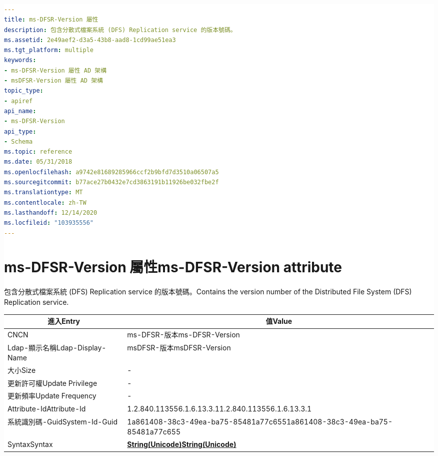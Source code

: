 ```yaml
---
title: ms-DFSR-Version 屬性
description: 包含分散式檔案系統 (DFS) Replication service 的版本號碼。
ms.assetid: 2e49aef2-d3a5-43b8-aad8-1cd99ae51ea3
ms.tgt_platform: multiple
keywords:
- ms-DFSR-Version 屬性 AD 架構
- msDFSR-Version 屬性 AD 架構
topic_type:
- apiref
api_name:
- ms-DFSR-Version
api_type:
- Schema
ms.topic: reference
ms.date: 05/31/2018
ms.openlocfilehash: a9742e81689285966ccf2b9bfd7d3510a06507a5
ms.sourcegitcommit: b77ace27b0432e7cd3863191b11926be032fbe2f
ms.translationtype: MT
ms.contentlocale: zh-TW
ms.lasthandoff: 12/14/2020
ms.locfileid: "103935556"
---
```

# <a name="ms-dfsr-version-attribute"></a><span data-ttu-id="5333f-105">ms-DFSR-Version 屬性</span><span class="sxs-lookup"><span data-stu-id="5333f-105">ms-DFSR-Version attribute</span></span>

<span data-ttu-id="5333f-106">包含分散式檔案系統 (DFS) Replication service 的版本號碼。</span><span class="sxs-lookup"><span data-stu-id="5333f-106">Contains the version number of the Distributed File System (DFS) Replication service.</span></span>



| <span data-ttu-id="5333f-107">進入</span><span class="sxs-lookup"><span data-stu-id="5333f-107">Entry</span></span> | <span data-ttu-id="5333f-108">值</span><span class="sxs-lookup"><span data-stu-id="5333f-108">Value</span></span> |
|-------------------|---------------------------------------------|
| <span data-ttu-id="5333f-109">CN</span><span class="sxs-lookup"><span data-stu-id="5333f-109">CN</span></span>                | <span data-ttu-id="5333f-110">ms-DFSR-版本</span><span class="sxs-lookup"><span data-stu-id="5333f-110">ms-DFSR-Version</span></span>                             |
| <span data-ttu-id="5333f-111">Ldap-顯示名稱</span><span class="sxs-lookup"><span data-stu-id="5333f-111">Ldap-Display-Name</span></span> | <span data-ttu-id="5333f-112">msDFSR-版本</span><span class="sxs-lookup"><span data-stu-id="5333f-112">msDFSR-Version</span></span>                              |
| <span data-ttu-id="5333f-113">大小</span><span class="sxs-lookup"><span data-stu-id="5333f-113">Size</span></span>              | \-                                          |
| <span data-ttu-id="5333f-114">更新許可權</span><span class="sxs-lookup"><span data-stu-id="5333f-114">Update Privilege</span></span>  | \-                                          |
| <span data-ttu-id="5333f-115">更新頻率</span><span class="sxs-lookup"><span data-stu-id="5333f-115">Update Frequency</span></span>  | \-                                          |
| <span data-ttu-id="5333f-116">Attribute-Id</span><span class="sxs-lookup"><span data-stu-id="5333f-116">Attribute-Id</span></span>      | <span data-ttu-id="5333f-117">1.2.840.113556.1.6.13.3.1</span><span class="sxs-lookup"><span data-stu-id="5333f-117">1.2.840.113556.1.6.13.3.1</span></span>                   |
| <span data-ttu-id="5333f-118">系統識別碼-Guid</span><span class="sxs-lookup"><span data-stu-id="5333f-118">System-Id-Guid</span></span>    | <span data-ttu-id="5333f-119">1a861408-38c3-49ea-ba75-85481a77c655</span><span class="sxs-lookup"><span data-stu-id="5333f-119">1a861408-38c3-49ea-ba75-85481a77c655</span></span>        |
| <span data-ttu-id="5333f-120">Syntax</span><span class="sxs-lookup"><span data-stu-id="5333f-120">Syntax</span></span>            | [<span data-ttu-id="5333f-121">**String(Unicode)**</span><span class="sxs-lookup"><span data-stu-id="5333f-121">**String(Unicode)**</span></span>](s-string-unicode.md) |
